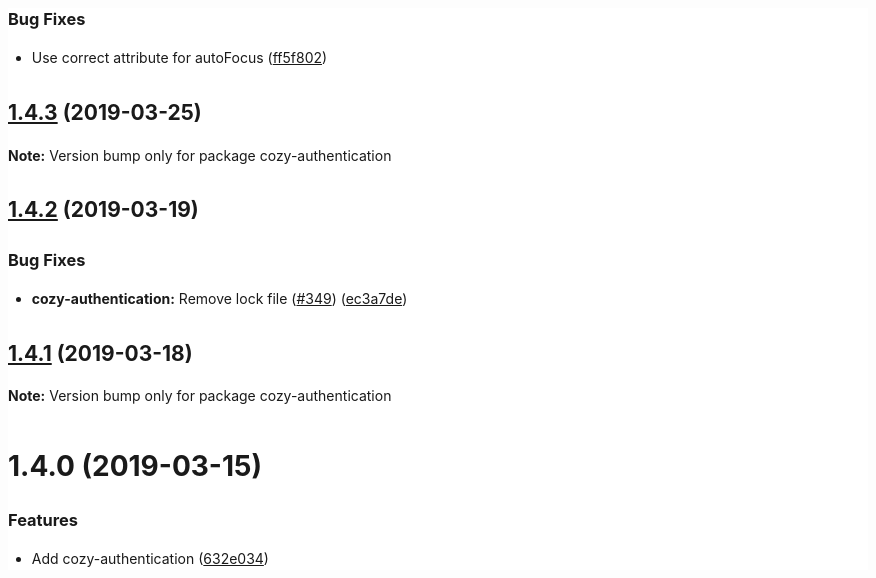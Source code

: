 ### Bug Fixes

- Use correct attribute for autoFocus ([ff5f802](https://github.com/cozy/cozy-libs/commit/ff5f802))

<a name="1.4.3"></a>

## [1.4.3](https://github.com/cozy/cozy-libs/compare/cozy-authentication@1.4.2...cozy-authentication@1.4.3) (2019-03-25)

**Note:** Version bump only for package cozy-authentication

<a name="1.4.2"></a>

## [1.4.2](https://github.com/cozy/cozy-libs/compare/cozy-authentication@1.4.1...cozy-authentication@1.4.2) (2019-03-19)

### Bug Fixes

- **cozy-authentication:** Remove lock file ([#349](https://github.com/cozy/cozy-libs/issues/349)) ([ec3a7de](https://github.com/cozy/cozy-libs/commit/ec3a7de))

<a name="1.4.1"></a>

## [1.4.1](https://github.com/cozy/cozy-libs/compare/cozy-authentication@1.4.0...cozy-authentication@1.4.1) (2019-03-18)

**Note:** Version bump only for package cozy-authentication

<a name="1.4.0"></a>

# 1.4.0 (2019-03-15)

### Features

- Add cozy-authentication ([632e034](https://github.com/cozy/cozy-libs/commit/632e034))
